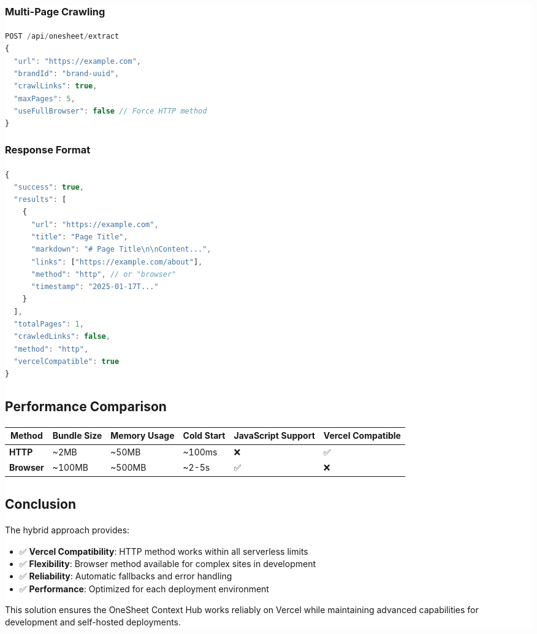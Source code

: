 ### Multi-Page Crawling
```typescript
POST /api/onesheet/extract
{
  "url": "https://example.com",
  "brandId": "brand-uuid", 
  "crawlLinks": true,
  "maxPages": 5,
  "useFullBrowser": false // Force HTTP method
}
```

### Response Format
```typescript
{
  "success": true,
  "results": [
    {
      "url": "https://example.com",
      "title": "Page Title",
      "markdown": "# Page Title\n\nContent...",
      "links": ["https://example.com/about"],
      "method": "http", // or "browser"
      "timestamp": "2025-01-17T..."
    }
  ],
  "totalPages": 1,
  "crawledLinks": false,
  "method": "http",
  "vercelCompatible": true
}
```

## Performance Comparison

| Method | Bundle Size | Memory Usage | Cold Start | JavaScript Support | Vercel Compatible |
|--------|-------------|--------------|------------|-------------------|------------------|
| **HTTP** | ~2MB | ~50MB | ~100ms | ❌ | ✅ |
| **Browser** | ~100MB | ~500MB | ~2-5s | ✅ | ❌ |

## Conclusion

The hybrid approach provides:
- ✅ **Vercel Compatibility**: HTTP method works within all serverless limits
- ✅ **Flexibility**: Browser method available for complex sites in development
- ✅ **Reliability**: Automatic fallbacks and error handling
- ✅ **Performance**: Optimized for each deployment environment

This solution ensures the OneSheet Context Hub works reliably on Vercel while maintaining advanced capabilities for development and self-hosted deployments. 
